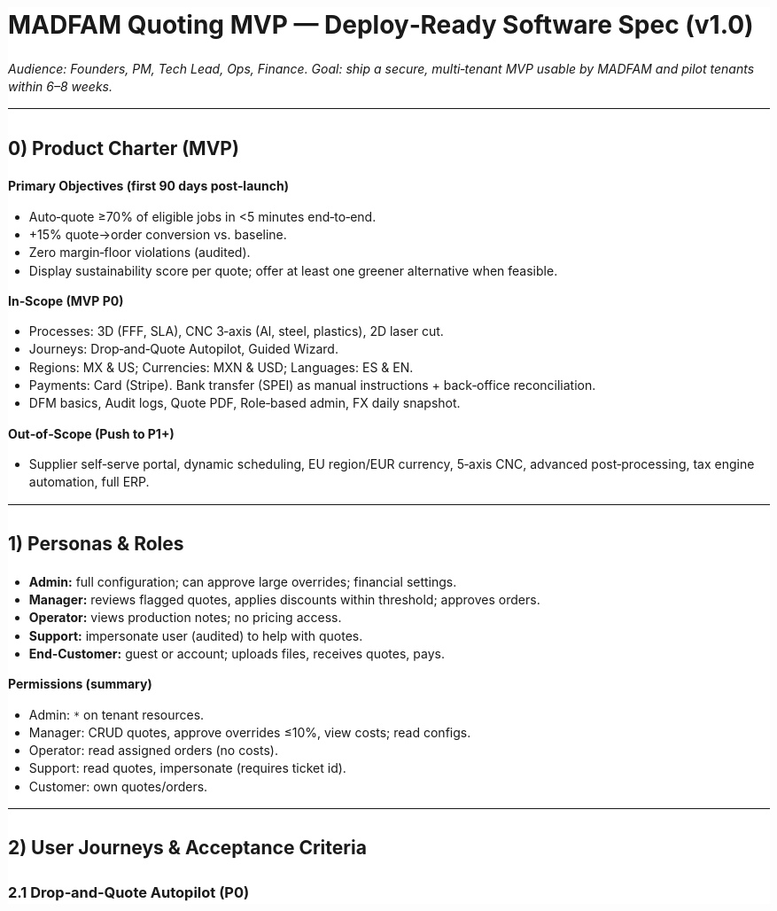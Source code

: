 # MADFAM Quoting MVP — Deploy‑Ready Software Spec (v1.0)

_Audience: Founders, PM, Tech Lead, Ops, Finance. Goal: ship a secure, multi‑tenant MVP usable by MADFAM and pilot tenants within 6–8 weeks._

---

## 0) Product Charter (MVP)

**Primary Objectives (first 90 days post‑launch)**

- Auto‑quote ≥70% of eligible jobs in <5 minutes end‑to‑end.
- +15% quote→order conversion vs. baseline.
- Zero margin‑floor violations (audited).
- Display sustainability score per quote; offer at least one greener alternative when feasible.

**In‑Scope (MVP P0)**

- Processes: 3D (FFF, SLA), CNC 3‑axis (Al, steel, plastics), 2D laser cut.
- Journeys: Drop‑and‑Quote Autopilot, Guided Wizard.
- Regions: MX & US; Currencies: MXN & USD; Languages: ES & EN.
- Payments: Card (Stripe). Bank transfer (SPEI) as manual instructions + back‑office reconciliation.
- DFM basics, Audit logs, Quote PDF, Role‑based admin, FX daily snapshot.

**Out‑of‑Scope (Push to P1+)**

- Supplier self‑serve portal, dynamic scheduling, EU region/EUR currency, 5‑axis CNC, advanced post‑processing, tax engine automation, full ERP.

---

## 1) Personas & Roles

- **Admin:** full configuration; can approve large overrides; financial settings.
- **Manager:** reviews flagged quotes, applies discounts within threshold; approves orders.
- **Operator:** views production notes; no pricing access.
- **Support:** impersonate user (audited) to help with quotes.
- **End‑Customer:** guest or account; uploads files, receives quotes, pays.

**Permissions (summary)**

- Admin: `*` on tenant resources.
- Manager: CRUD quotes, approve overrides ≤10%, view costs; read configs.
- Operator: read assigned orders (no costs).
- Support: read quotes, impersonate (requires ticket id).
- Customer: own quotes/orders.

---

## 2) User Journeys & Acceptance Criteria

### 2.1 Drop‑and‑Quote Autopilot (P0)
